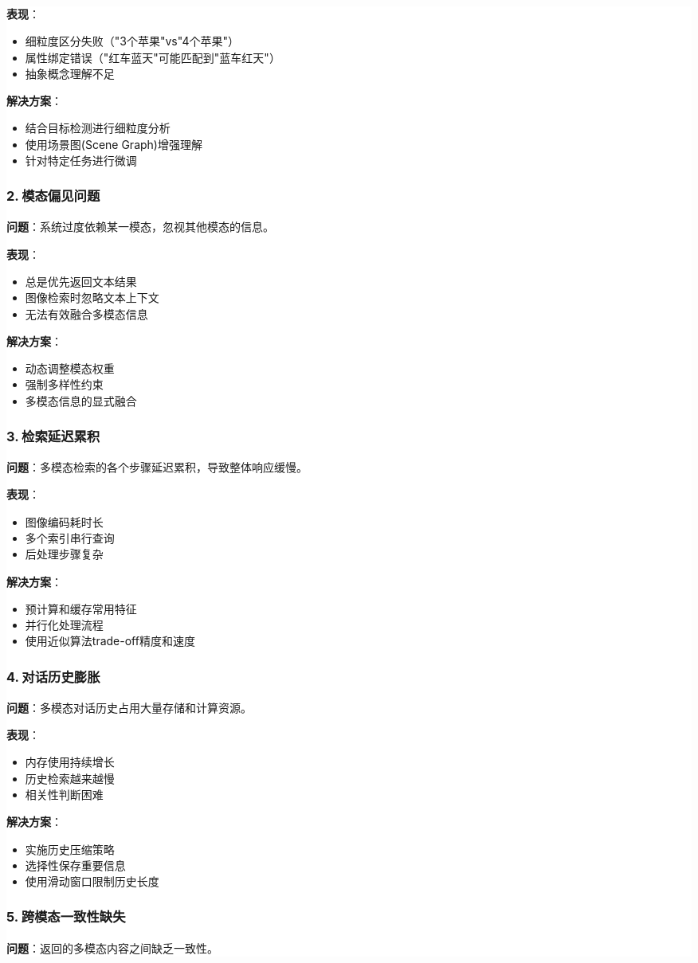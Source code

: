 **表现**：
- 细粒度区分失败（"3个苹果"vs"4个苹果"）
- 属性绑定错误（"红车蓝天"可能匹配到"蓝车红天"）
- 抽象概念理解不足

**解决方案**：
- 结合目标检测进行细粒度分析
- 使用场景图(Scene Graph)增强理解
- 针对特定任务进行微调

### 2. 模态偏见问题

**问题**：系统过度依赖某一模态，忽视其他模态的信息。

**表现**：
- 总是优先返回文本结果
- 图像检索时忽略文本上下文
- 无法有效融合多模态信息

**解决方案**：
- 动态调整模态权重
- 强制多样性约束
- 多模态信息的显式融合

### 3. 检索延迟累积

**问题**：多模态检索的各个步骤延迟累积，导致整体响应缓慢。

**表现**：
- 图像编码耗时长
- 多个索引串行查询
- 后处理步骤复杂

**解决方案**：
- 预计算和缓存常用特征
- 并行化处理流程
- 使用近似算法trade-off精度和速度

### 4. 对话历史膨胀

**问题**：多模态对话历史占用大量存储和计算资源。

**表现**：
- 内存使用持续增长
- 历史检索越来越慢
- 相关性判断困难

**解决方案**：
- 实施历史压缩策略
- 选择性保存重要信息
- 使用滑动窗口限制历史长度

### 5. 跨模态一致性缺失

**问题**：返回的多模态内容之间缺乏一致性。
